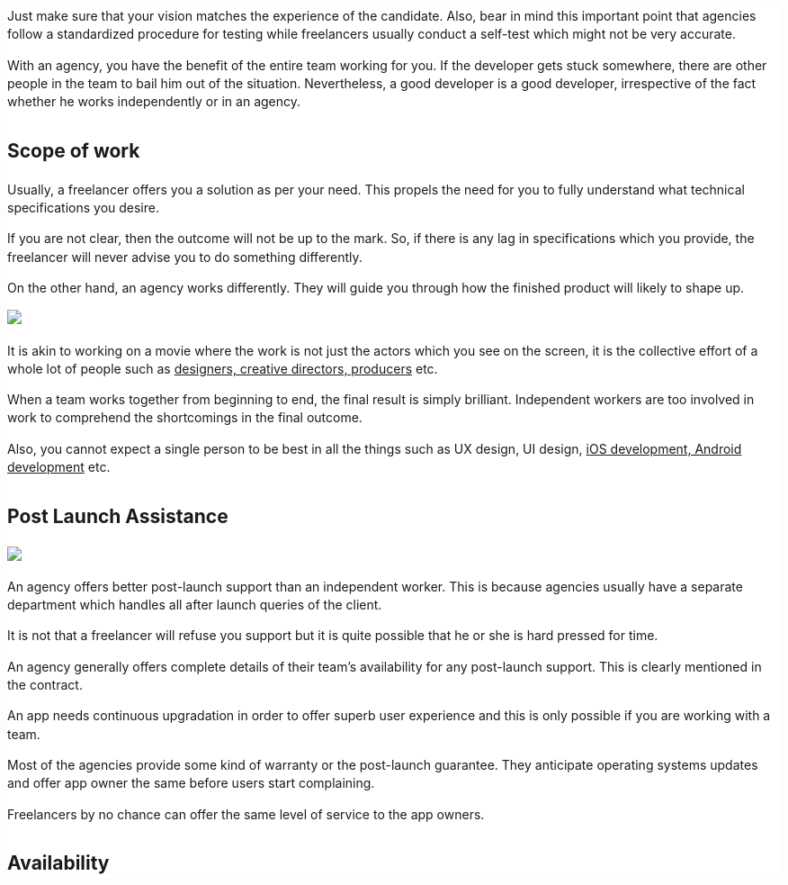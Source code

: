 Just make sure that your vision matches the experience of the candidate. Also, bear in mind this important point that agencies follow a standardized procedure for testing while freelancers usually conduct a self-test which might not be very accurate.

With an agency, you have the benefit of the entire team working for you. If the developer gets stuck somewhere, there are other people in the team to bail him out of the situation. Nevertheless, a good developer is a good developer, irrespective of the fact whether he works independently or in an agency.

## **Scope of work**

Usually, a freelancer offers you a solution as per your need. This propels the need for you to fully understand what technical specifications you desire.

If you are not clear, then the outcome will not be up to the mark. So, if there is any lag in specifications which you provide, the freelancer will never advise you to do something differently.

On the other hand, an agency works differently. They will guide you through how the finished product will likely to shape up.

![](https://images.viblo.asia/55aa9277-1d8a-41e2-b4f9-bb98274206a6.jpeg)

It is akin to working on a movie where the work is not just the actors which you see on the screen, it is the collective effort of a whole lot of people such as [designers, creative directors, producers](https://www.vtnetzwelt.com/design) etc.

When a team works together from beginning to end, the final result is simply brilliant. Independent workers are too involved in work to comprehend the shortcomings in the final outcome.

Also, you cannot expect a single person to be best in all the things such as UX design, UI design, [iOS development, Android development](https://www.vtnetzwelt.com/mobile-app-development) etc.

## **Post Launch Assistance**

![](https://images.viblo.asia/251ae685-3cfa-4c6e-8307-f800082eaead.jpeg)

An agency offers better post-launch support than an independent worker. This is because agencies usually have a separate department which handles all after launch queries of the client.

It is not that a freelancer will refuse you support but it is quite possible that he or she is hard pressed for time.

An agency generally offers complete details of their team’s availability for any post-launch support. This is clearly mentioned in the contract.

An app needs continuous upgradation in order to offer superb user experience and this is only possible if you are working with a team.

Most of the agencies provide some kind of warranty or the post-launch guarantee. They anticipate operating systems updates and offer app owner the same before users start complaining.

Freelancers by no chance can offer the same level of service to the app owners.

## **Availability**

